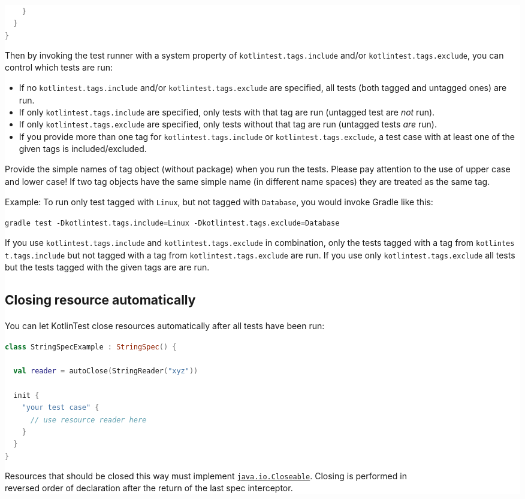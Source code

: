 ```kotlin
    }
  }
}
```

Then by invoking the test runner with a system property of `kotlintest.tags.include` and/or `kotlintest.tags.exclude`, you
can control which tests are run:

* If no `kotlintest.tags.include` and/or `kotlintest.tags.exclude` are specified, all tests (both tagged and untagged ones) are run.
* If only `kotlintest.tags.include` are specified, only tests with that tag are run (untagged test are *not* run).
* If only `kotlintest.tags.exclude` are specified, only tests without that tag are run (untagged tests *are* run).
* If you provide more than one tag for `kotlintest.tags.include` or `kotlintest.tags.exclude`, a test case with at least one of the given tags is included/excluded.

Provide the simple names of tag object (without package) when you run the tests. 
Please pay attention to the use of upper case and lower case! If two tag objects have the same simple name (in different name spaces) they are treated as the same tag.

Example: To run only test tagged with `Linux`, but not tagged with `Database`, you would invoke
Gradle like this:

```
gradle test -Dkotlintest.tags.include=Linux -Dkotlintest.tags.exclude=Database
```

If you use `kotlintest.tags.include` and `kotlintest.tags.exclude` in combination, only the tests tagged with a tag from
`kotlintest.tags.include` but not tagged with a tag from `kotlintest.tags.exclude` are run. If you use only `kotlintest.tags.exclude`
all tests but the tests tagged with the given tags are are run.

Closing resource automatically <a name="autoclose"></a>
--------------------------------------------

You can let KotlinTest close resources automatically after all tests have been run:

```kotlin
class StringSpecExample : StringSpec() {

  val reader = autoClose(StringReader("xyz"))

  init {
    "your test case" {
      // use resource reader here
    }
  }
}
```

Resources that should be closed this way must implement [`java.io.Closeable`](http://docs.oracle.com/javase/6/docs/api/java/io/Closeable.html). Closing is performed in  
reversed order of declaration after the return of the last spec interceptor.
